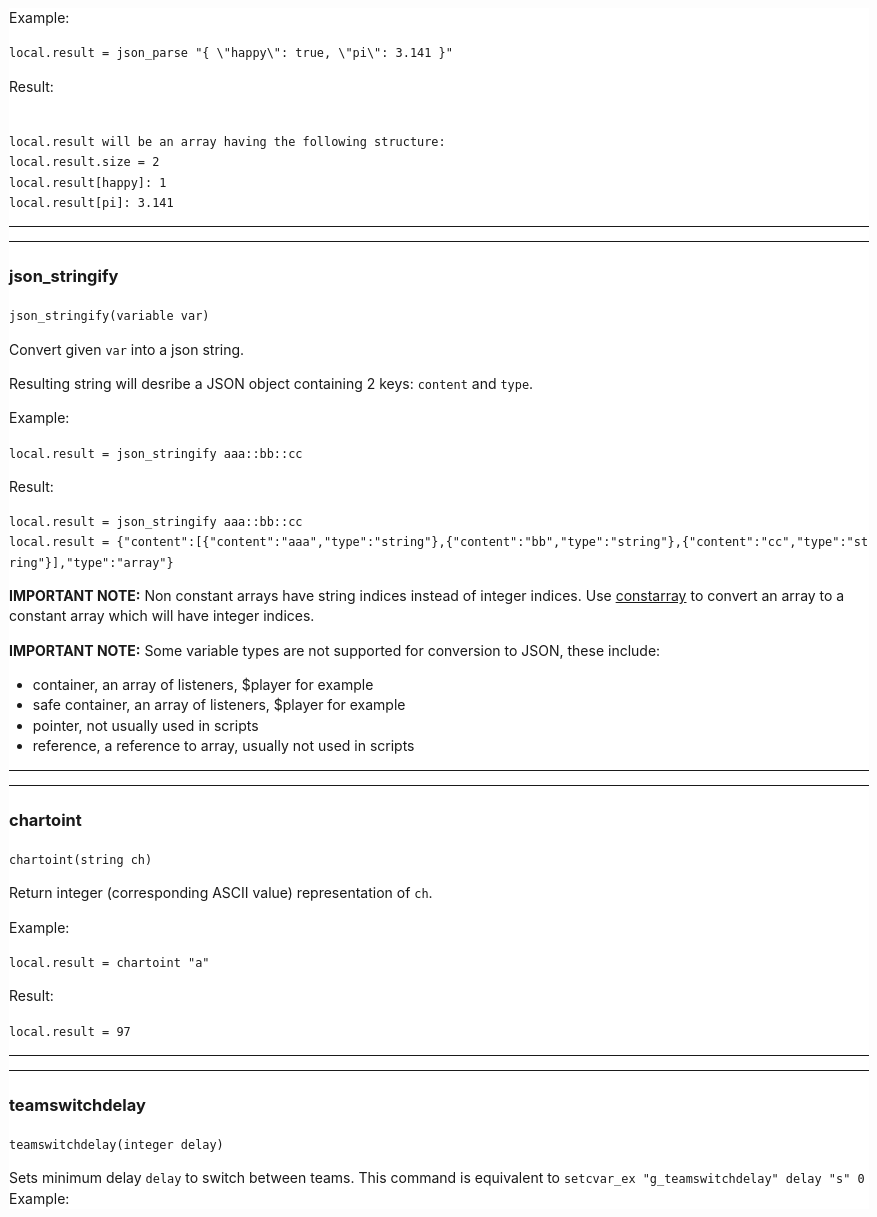 Example:
```
local.result = json_parse "{ \"happy\": true, \"pi\": 3.141 }"

```
Result:
```

local.result will be an array having the following structure:
local.result.size = 2
local.result[happy]: 1
local.result[pi]: 3.141
```
---
---
### json_stringify
	json_stringify(variable var)
Convert given `var` into a json string.

Resulting string will desribe a JSON object containing 2 keys: `content` and `type`.


Example:
```
local.result = json_stringify aaa::bb::cc

```
Result:
```
local.result = json_stringify aaa::bb::cc
local.result = {"content":[{"content":"aaa","type":"string"},{"content":"bb","type":"string"},{"content":"cc","type":"string"}],"type":"array"}
```

**IMPORTANT NOTE:** Non constant arrays have string indices instead of integer indices. Use [constarray](scriptfuncs.md#constarray) to convert an array to a constant array which will have integer indices.

**IMPORTANT NOTE:** Some variable types are not supported for conversion to JSON, these include: 

 - container, an array of listeners, $player for example
 - safe container, an array of listeners, $player for example
 - pointer, not usually used in scripts
 - reference, a reference to array, usually not used in scripts
---
---
### chartoint
	chartoint(string ch)
Return integer (corresponding ASCII value) representation of `ch`.

Example:
```
local.result = chartoint "a"
```
Result:
```
local.result = 97
```
---
---
### teamswitchdelay
	teamswitchdelay(integer delay)
Sets minimum delay `delay` to switch between teams.
This command is equivalent to `setcvar_ex "g_teamswitchdelay" delay "s" 0`
Example:
```
```